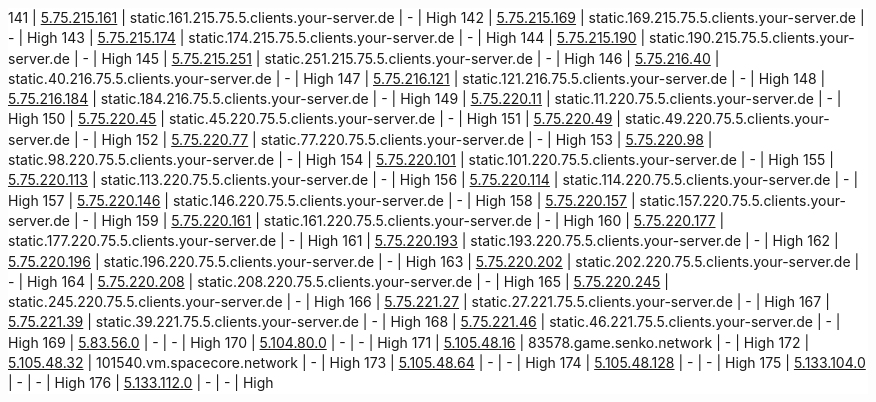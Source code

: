 141 | [5.75.215.161](https://vuldb.com/?ip.5.75.215.161) | static.161.215.75.5.clients.your-server.de | - | High
142 | [5.75.215.169](https://vuldb.com/?ip.5.75.215.169) | static.169.215.75.5.clients.your-server.de | - | High
143 | [5.75.215.174](https://vuldb.com/?ip.5.75.215.174) | static.174.215.75.5.clients.your-server.de | - | High
144 | [5.75.215.190](https://vuldb.com/?ip.5.75.215.190) | static.190.215.75.5.clients.your-server.de | - | High
145 | [5.75.215.251](https://vuldb.com/?ip.5.75.215.251) | static.251.215.75.5.clients.your-server.de | - | High
146 | [5.75.216.40](https://vuldb.com/?ip.5.75.216.40) | static.40.216.75.5.clients.your-server.de | - | High
147 | [5.75.216.121](https://vuldb.com/?ip.5.75.216.121) | static.121.216.75.5.clients.your-server.de | - | High
148 | [5.75.216.184](https://vuldb.com/?ip.5.75.216.184) | static.184.216.75.5.clients.your-server.de | - | High
149 | [5.75.220.11](https://vuldb.com/?ip.5.75.220.11) | static.11.220.75.5.clients.your-server.de | - | High
150 | [5.75.220.45](https://vuldb.com/?ip.5.75.220.45) | static.45.220.75.5.clients.your-server.de | - | High
151 | [5.75.220.49](https://vuldb.com/?ip.5.75.220.49) | static.49.220.75.5.clients.your-server.de | - | High
152 | [5.75.220.77](https://vuldb.com/?ip.5.75.220.77) | static.77.220.75.5.clients.your-server.de | - | High
153 | [5.75.220.98](https://vuldb.com/?ip.5.75.220.98) | static.98.220.75.5.clients.your-server.de | - | High
154 | [5.75.220.101](https://vuldb.com/?ip.5.75.220.101) | static.101.220.75.5.clients.your-server.de | - | High
155 | [5.75.220.113](https://vuldb.com/?ip.5.75.220.113) | static.113.220.75.5.clients.your-server.de | - | High
156 | [5.75.220.114](https://vuldb.com/?ip.5.75.220.114) | static.114.220.75.5.clients.your-server.de | - | High
157 | [5.75.220.146](https://vuldb.com/?ip.5.75.220.146) | static.146.220.75.5.clients.your-server.de | - | High
158 | [5.75.220.157](https://vuldb.com/?ip.5.75.220.157) | static.157.220.75.5.clients.your-server.de | - | High
159 | [5.75.220.161](https://vuldb.com/?ip.5.75.220.161) | static.161.220.75.5.clients.your-server.de | - | High
160 | [5.75.220.177](https://vuldb.com/?ip.5.75.220.177) | static.177.220.75.5.clients.your-server.de | - | High
161 | [5.75.220.193](https://vuldb.com/?ip.5.75.220.193) | static.193.220.75.5.clients.your-server.de | - | High
162 | [5.75.220.196](https://vuldb.com/?ip.5.75.220.196) | static.196.220.75.5.clients.your-server.de | - | High
163 | [5.75.220.202](https://vuldb.com/?ip.5.75.220.202) | static.202.220.75.5.clients.your-server.de | - | High
164 | [5.75.220.208](https://vuldb.com/?ip.5.75.220.208) | static.208.220.75.5.clients.your-server.de | - | High
165 | [5.75.220.245](https://vuldb.com/?ip.5.75.220.245) | static.245.220.75.5.clients.your-server.de | - | High
166 | [5.75.221.27](https://vuldb.com/?ip.5.75.221.27) | static.27.221.75.5.clients.your-server.de | - | High
167 | [5.75.221.39](https://vuldb.com/?ip.5.75.221.39) | static.39.221.75.5.clients.your-server.de | - | High
168 | [5.75.221.46](https://vuldb.com/?ip.5.75.221.46) | static.46.221.75.5.clients.your-server.de | - | High
169 | [5.83.56.0](https://vuldb.com/?ip.5.83.56.0) | - | - | High
170 | [5.104.80.0](https://vuldb.com/?ip.5.104.80.0) | - | - | High
171 | [5.105.48.16](https://vuldb.com/?ip.5.105.48.16) | 83578.game.senko.network | - | High
172 | [5.105.48.32](https://vuldb.com/?ip.5.105.48.32) | 101540.vm.spacecore.network | - | High
173 | [5.105.48.64](https://vuldb.com/?ip.5.105.48.64) | - | - | High
174 | [5.105.48.128](https://vuldb.com/?ip.5.105.48.128) | - | - | High
175 | [5.133.104.0](https://vuldb.com/?ip.5.133.104.0) | - | - | High
176 | [5.133.112.0](https://vuldb.com/?ip.5.133.112.0) | - | - | High